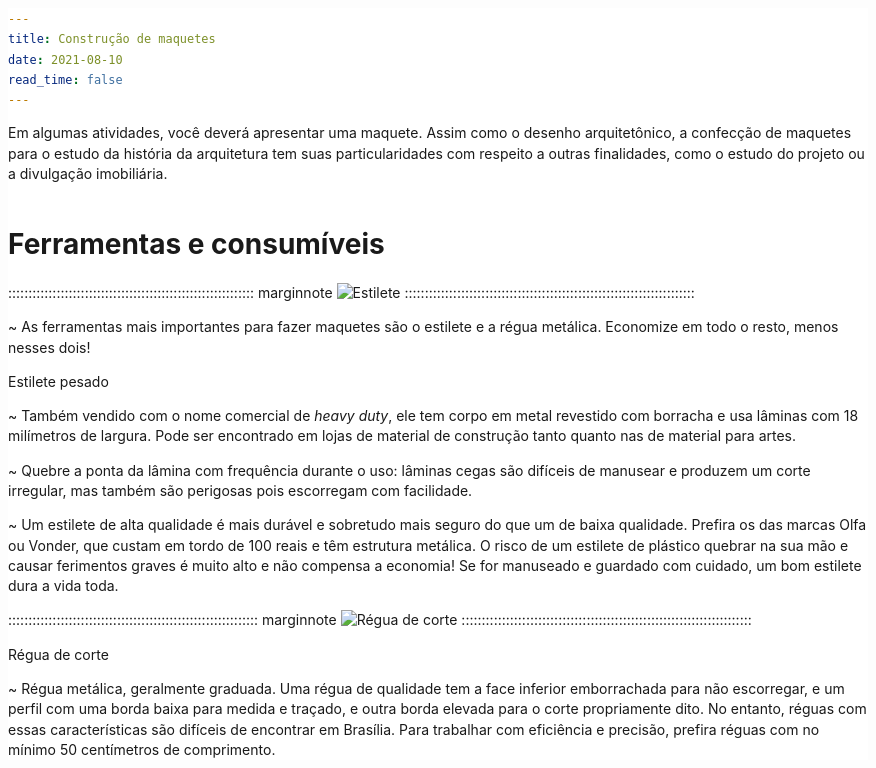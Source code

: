 ```yaml
---
title: Construção de maquetes
date: 2021-08-10
read_time: false
---
```


Em algumas atividades, você deverá apresentar uma maquete. Assim como o
desenho arquitetônico, a confecção de maquetes para o estudo da história
da arquitetura tem suas particularidades com respeito a outras
finalidades, como o estudo do projeto ou a divulgação imobiliária.

# Ferramentas e consumíveis #

::::::::::::::::::::::::::::::::::::::::::::::::::::::::::::: marginnote
![Estilete](https://www.buyolfa.com/media/catalog/product/cache/1/image/b5d5d12178ad056727031a810b630b86/o/l/olf_l-2_1.jpg)
::::::::::::::::::::::::::::::::::::::::::::::::::::::::::::::::::::::::

<i class="fas fa-check-circle"></i>

~ As ferramentas mais importantes para fazer maquetes são o estilete e a
  régua metálica. Economize em todo o resto, menos nesses dois!

Estilete pesado

~ Também vendido com o nome comercial de *heavy duty*, ele tem corpo em
  metal revestido com borracha e usa lâminas com 18 milímetros de
  largura. Pode ser encontrado em lojas de material de construção tanto
  quanto nas de material para artes.

<i class="fas fa-ambulance"></i>

~ Quebre a ponta da lâmina com frequência durante o uso: lâminas cegas
  são difíceis de manusear e produzem um corte irregular, mas também são
  perigosas pois escorregam com facilidade.

<i class="fas fa-ambulance"></i>

~ Um estilete de alta qualidade é mais durável e sobretudo mais seguro
  do que um de baixa qualidade. Prefira os das marcas Olfa ou Vonder,
  que custam em tordo de 100 reais e têm estrutura metálica. O risco de
  um estilete de plástico quebrar na sua mão e causar ferimentos graves
  é muito alto e não compensa a economia! Se for manuseado e guardado
  com cuidado, um bom estilete dura a vida toda.

:::::::::::::::::::::::::::::::::::::::::::::::::::::::::::::: marginnote
![Régua de corte](https://scribblers.co.uk/wp-content/uploads/2018/06/Aluminium-Cutting-Ruler-40cm-1-2k.jpg)
::::::::::::::::::::::::::::::::::::::::::::::::::::::::::::::::::::::::

Régua de corte

~ Régua metálica, geralmente graduada. Uma régua de qualidade tem a face
  inferior emborrachada para não escorregar, e um perfil com uma borda
  baixa para medida e traçado, e outra borda elevada para o corte
  propriamente dito. No entanto, réguas com essas características são
  difíceis de encontrar em Brasília. Para trabalhar com eficiência e
  precisão, prefira réguas com no mínimo 50 centímetros de comprimento.
